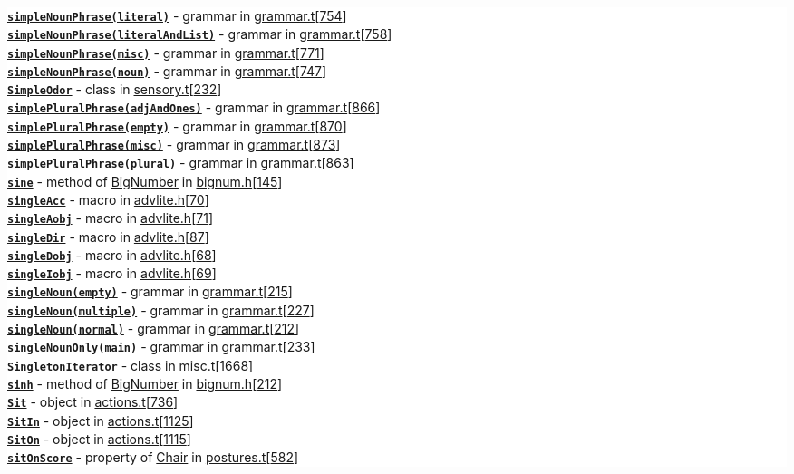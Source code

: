[**`simpleNounPhrase(literal)`**](../object/simpleNounPhrase(literal).html) -
grammar in
[grammar.t](../file/grammar.t.html)\[[754](../source/grammar.t.html#754)\]  
[**`simpleNounPhrase(literalAndList)`**](../object/simpleNounPhrase(literalAndList).html) -
grammar in
[grammar.t](../file/grammar.t.html)\[[758](../source/grammar.t.html#758)\]  
[**`simpleNounPhrase(misc)`**](../object/simpleNounPhrase(misc).html) -
grammar in
[grammar.t](../file/grammar.t.html)\[[771](../source/grammar.t.html#771)\]  
[**`simpleNounPhrase(noun)`**](../object/simpleNounPhrase(noun).html) -
grammar in
[grammar.t](../file/grammar.t.html)\[[747](../source/grammar.t.html#747)\]  
[**`SimpleOdor`**](../object/SimpleOdor.html) - class in
[sensory.t](../file/sensory.t.html)\[[232](../source/sensory.t.html#232)\]  
[**`simplePluralPhrase(adjAndOnes)`**](../object/simplePluralPhrase(adjAndOnes).html) -
grammar in
[grammar.t](../file/grammar.t.html)\[[866](../source/grammar.t.html#866)\]  
[**`simplePluralPhrase(empty)`**](../object/simplePluralPhrase(empty).html) -
grammar in
[grammar.t](../file/grammar.t.html)\[[870](../source/grammar.t.html#870)\]  
[**`simplePluralPhrase(misc)`**](../object/simplePluralPhrase(misc).html) -
grammar in
[grammar.t](../file/grammar.t.html)\[[873](../source/grammar.t.html#873)\]  
[**`simplePluralPhrase(plural)`**](../object/simplePluralPhrase(plural).html) -
grammar in
[grammar.t](../file/grammar.t.html)\[[863](../source/grammar.t.html#863)\]  
[**`sine`**](../object/BigNumber.html#sine) - method of
[BigNumber](../object/BigNumber.html) in
[bignum.h](../file/bignum.h.html)\[[145](../source/bignum.h.html#145)\]  
[**`singleAcc`**](../file/advlite.h.html#singleAcc) - macro in
[advlite.h](../file/advlite.h.html)\[[70](../source/advlite.h.html#70)\]  
[**`singleAobj`**](../file/advlite.h.html#singleAobj) - macro in
[advlite.h](../file/advlite.h.html)\[[71](../source/advlite.h.html#71)\]  
[**`singleDir`**](../file/advlite.h.html#singleDir) - macro in
[advlite.h](../file/advlite.h.html)\[[87](../source/advlite.h.html#87)\]  
[**`singleDobj`**](../file/advlite.h.html#singleDobj) - macro in
[advlite.h](../file/advlite.h.html)\[[68](../source/advlite.h.html#68)\]  
[**`singleIobj`**](../file/advlite.h.html#singleIobj) - macro in
[advlite.h](../file/advlite.h.html)\[[69](../source/advlite.h.html#69)\]  
[**`singleNoun(empty)`**](../object/singleNoun(empty).html) - grammar in
[grammar.t](../file/grammar.t.html)\[[215](../source/grammar.t.html#215)\]  
[**`singleNoun(multiple)`**](../object/singleNoun(multiple).html) -
grammar in
[grammar.t](../file/grammar.t.html)\[[227](../source/grammar.t.html#227)\]  
[**`singleNoun(normal)`**](../object/singleNoun(normal).html) - grammar
in
[grammar.t](../file/grammar.t.html)\[[212](../source/grammar.t.html#212)\]  
[**`singleNounOnly(main)`**](../object/singleNounOnly(main).html) -
grammar in
[grammar.t](../file/grammar.t.html)\[[233](../source/grammar.t.html#233)\]  
[**`SingletonIterator`**](../object/SingletonIterator.html) - class in
[misc.t](../file/misc.t.html)\[[1668](../source/misc.t.html#1668)\]  
[**`sinh`**](../object/BigNumber.html#sinh) - method of
[BigNumber](../object/BigNumber.html) in
[bignum.h](../file/bignum.h.html)\[[212](../source/bignum.h.html#212)\]  
[**`Sit`**](../object/Sit.html) - object in
[actions.t](../file/actions.t.html)\[[736](../source/actions.t.html#736)\]  
[**`SitIn`**](../object/SitIn.html) - object in
[actions.t](../file/actions.t.html)\[[1125](../source/actions.t.html#1125)\]  
[**`SitOn`**](../object/SitOn.html) - object in
[actions.t](../file/actions.t.html)\[[1115](../source/actions.t.html#1115)\]  
[**`sitOnScore`**](../object/Chair.html#sitOnScore) - property of
[Chair](../object/Chair.html) in
[postures.t](../file/postures.t.html)\[[582](../source/postures.t.html#582)\]  
